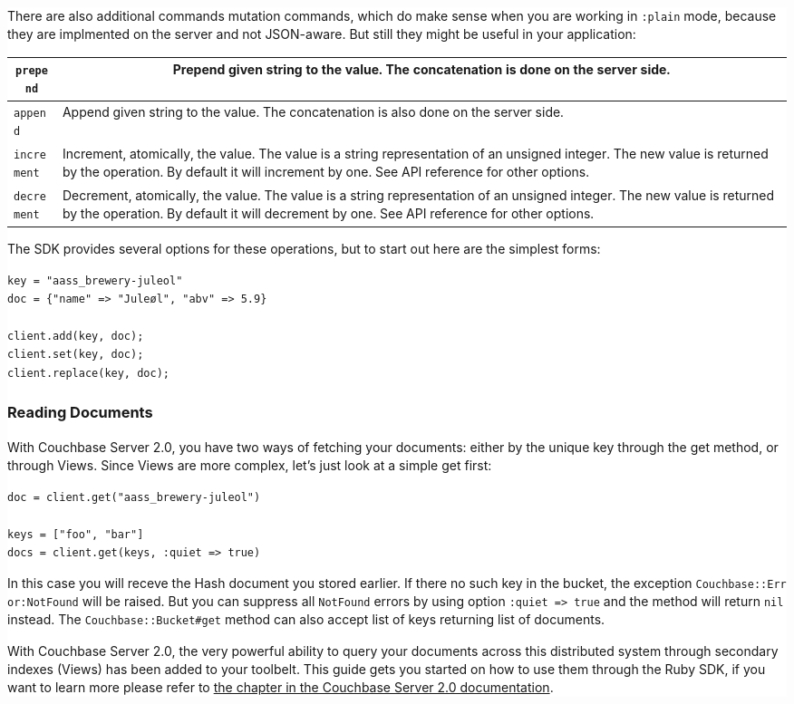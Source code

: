 There are also additional commands mutation commands, which do make sense when
you are working in `:plain` mode, because they are implmented on the server and
not JSON-aware. But still they might be useful in your application:

`prepend`   | Prepend given string to the value. The concatenation is done on the server side.                                                                                                                                    
------------|---------------------------------------------------------------------------------------------------------------------------------------------------------------------------------------------------------------------
`append`    | Append given string to the value. The concatenation is also done on the server side.                                                                                                                                
`increment` | Increment, atomically, the value. The value is a string representation of an unsigned integer. The new value is returned by the operation. By default it will increment by one. See API reference for other options.
`decrement` | Decrement, atomically, the value. The value is a string representation of an unsigned integer. The new value is returned by the operation. By default it will decrement by one. See API reference for other options.

The SDK provides several options for these operations, but to start out here are
the simplest forms:


```
key = "aass_brewery-juleol"
doc = {"name" => "Juleøl", "abv" => 5.9}

client.add(key, doc);
client.set(key, doc);
client.replace(key, doc);
```

<a id="reading_documents"></a>

### Reading Documents

With Couchbase Server 2.0, you have two ways of fetching your documents: either
by the unique key through the get method, or through Views. Since Views are more
complex, let’s just look at a simple get first:


```
doc = client.get("aass_brewery-juleol")

keys = ["foo", "bar"]
docs = client.get(keys, :quiet => true)
```

In this case you will receve the Hash document you stored earlier. If there no
such key in the bucket, the exception `Couchbase::Error:NotFound` will be
raised. But you can suppress all `NotFound` errors by using option `:quiet =>
true` and the method will return `nil` instead. The `Couchbase::Bucket#get`
method can also accept list of keys returning list of documents.

With Couchbase Server 2.0, the very powerful ability to query your documents
across this distributed system through secondary indexes (Views) has been added
to your toolbelt. This guide gets you started on how to use them through the
Ruby SDK, if you want to learn more please refer to [the chapter in the
Couchbase Server 2.0
documentation](http://www.couchbase.com/docs/couchbase-manual-2.0/couchbase-views.html).
